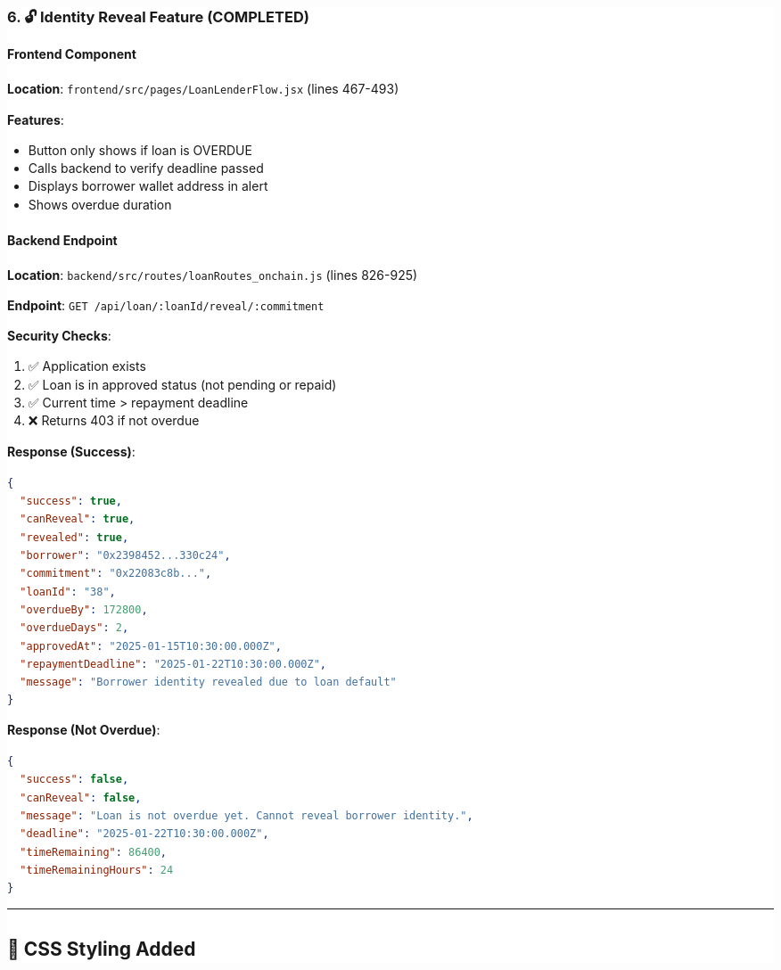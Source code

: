 
### 6. 🔓 Identity Reveal Feature (COMPLETED)

#### Frontend Component
**Location**: `frontend/src/pages/LoanLenderFlow.jsx` (lines 467-493)

**Features**:
- Button only shows if loan is OVERDUE
- Calls backend to verify deadline passed
- Displays borrower wallet address in alert
- Shows overdue duration

#### Backend Endpoint
**Location**: `backend/src/routes/loanRoutes_onchain.js` (lines 826-925)

**Endpoint**: `GET /api/loan/:loanId/reveal/:commitment`

**Security Checks**:
1. ✅ Application exists
2. ✅ Loan is in approved status (not pending or repaid)
3. ✅ Current time > repayment deadline
4. ❌ Returns 403 if not overdue

**Response (Success)**:
```json
{
  "success": true,
  "canReveal": true,
  "revealed": true,
  "borrower": "0x2398452...330c24",
  "commitment": "0x22083c8b...",
  "loanId": "38",
  "overdueBy": 172800,
  "overdueDays": 2,
  "approvedAt": "2025-01-15T10:30:00.000Z",
  "repaymentDeadline": "2025-01-22T10:30:00.000Z",
  "message": "Borrower identity revealed due to loan default"
}
```

**Response (Not Overdue)**:
```json
{
  "success": false,
  "canReveal": false,
  "message": "Loan is not overdue yet. Cannot reveal borrower identity.",
  "deadline": "2025-01-22T10:30:00.000Z",
  "timeRemaining": 86400,
  "timeRemainingHours": 24
}
```

---

## 🎨 CSS Styling Added
